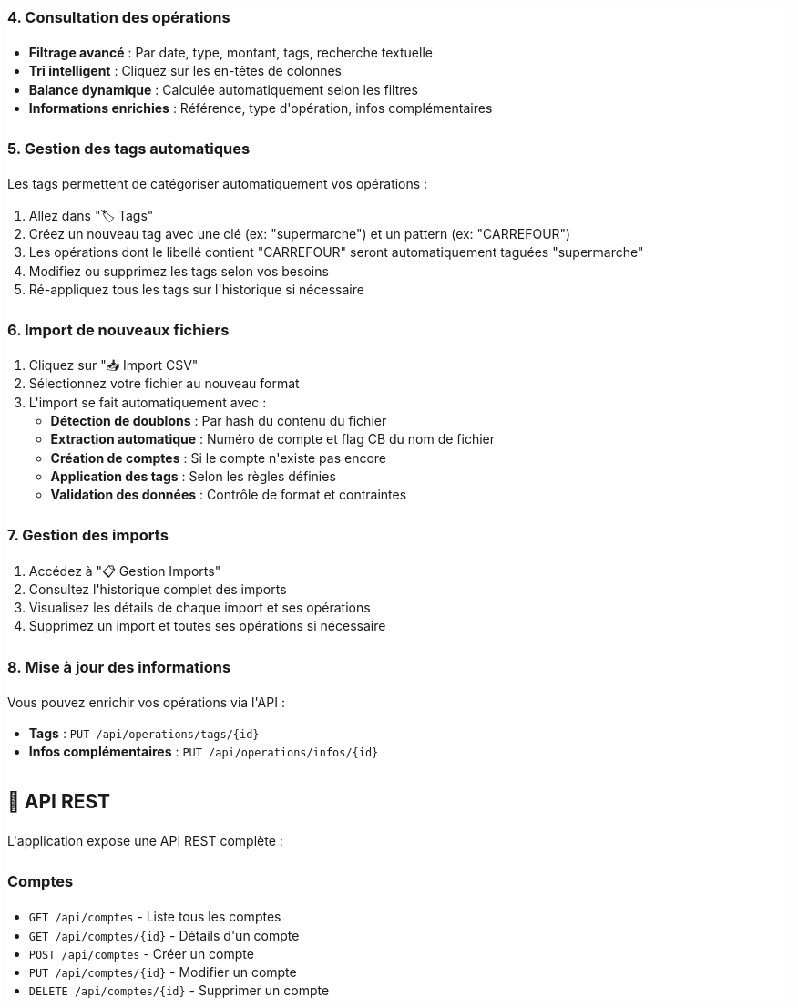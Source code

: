 ### 4. Consultation des opérations

- **Filtrage avancé** : Par date, type, montant, tags, recherche textuelle
- **Tri intelligent** : Cliquez sur les en-têtes de colonnes
- **Balance dynamique** : Calculée automatiquement selon les filtres
- **Informations enrichies** : Référence, type d'opération, infos complémentaires

### 5. Gestion des tags automatiques

Les tags permettent de catégoriser automatiquement vos opérations :

1. Allez dans "🏷️ Tags"
2. Créez un nouveau tag avec une clé (ex: "supermarche") et un pattern (ex: "CARREFOUR")
3. Les opérations dont le libellé contient "CARREFOUR" seront automatiquement taguées "supermarche"
4. Modifiez ou supprimez les tags selon vos besoins
5. Ré-appliquez tous les tags sur l'historique si nécessaire

### 6. Import de nouveaux fichiers

1. Cliquez sur "📥 Import CSV"
2. Sélectionnez votre fichier au nouveau format
3. L'import se fait automatiquement avec :
   - **Détection de doublons** : Par hash du contenu du fichier
   - **Extraction automatique** : Numéro de compte et flag CB du nom de fichier
   - **Création de comptes** : Si le compte n'existe pas encore
   - **Application des tags** : Selon les règles définies
   - **Validation des données** : Contrôle de format et contraintes

### 7. Gestion des imports

1. Accédez à "📋 Gestion Imports"
2. Consultez l'historique complet des imports
3. Visualisez les détails de chaque import et ses opérations
4. Supprimez un import et toutes ses opérations si nécessaire

### 8. Mise à jour des informations

Vous pouvez enrichir vos opérations via l'API :
- **Tags** : `PUT /api/operations/tags/{id}`
- **Infos complémentaires** : `PUT /api/operations/infos/{id}`

## 🔌 API REST

L'application expose une API REST complète :

### Comptes
- `GET /api/comptes` - Liste tous les comptes
- `GET /api/comptes/{id}` - Détails d'un compte
- `POST /api/comptes` - Créer un compte
- `PUT /api/comptes/{id}` - Modifier un compte
- `DELETE /api/comptes/{id}` - Supprimer un compte
